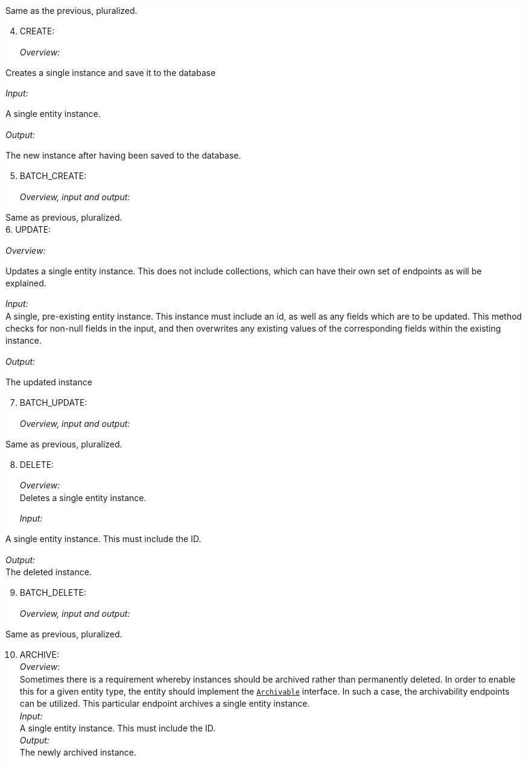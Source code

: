 Same as the previous, pluralized.  
     
4. CREATE:  
  
   *Overview:*   
     
 Creates a single instance and save it to the database  
     
   *Input:*   
     
 A single entity instance.  
     
   *Output:*   
     
 The new instance after having been saved to the database.   
     
5. BATCH_CREATE:  
  
   *Overview, input and output:*   
     
 Same as previous, pluralized.  
6. UPDATE:  
  
   *Overview:*   
     
 Updates a single entity instance. This does not include collections, which can have their own set of endpoints as will be explained.  
     
   *Input:*  
  A single, pre-existing entity instance. This instance must include an id, as well as any fields which are to be updated. This method checks for non-null fields in the input, and then overwrites any existing values of the corresponding fields within the existing instance.  
      
   *Output:*   
     
 The updated instance  
     
7. BATCH_UPDATE:   
  
   *Overview, input and output:*   
     
 Same as previous, pluralized.  
     
8. DELETE:  
  
   *Overview:*  
  Deletes a single entity instance.  
     
   *Input:*   
     
 A single entity instance. This must include the ID.  
     
   *Output:*  
  The deleted instance.  
     
9. BATCH_DELETE:  
  
   *Overview, input and output:*   
     
 Same as previous, pluralized.  
     
10. ARCHIVE:    
   *Overview:*    
 Sometimes there is a requirement whereby instances should be archived rather than permanently deleted. In order to enable this for a given entity type, the entity should implement the [`Archivable`](https://github.com/sanda-dev/datafi/blob/master/src/main/java/dev/sanda/datafi/persistence/Archivable.java) interface. In such a case, the archivability endpoints can be utilized. This particular endpoint archives a single entity instance.    
   *Input:*     
 A single entity instance. This must include the ID.    
   *Output:*    
 The newly archived instance.    
     